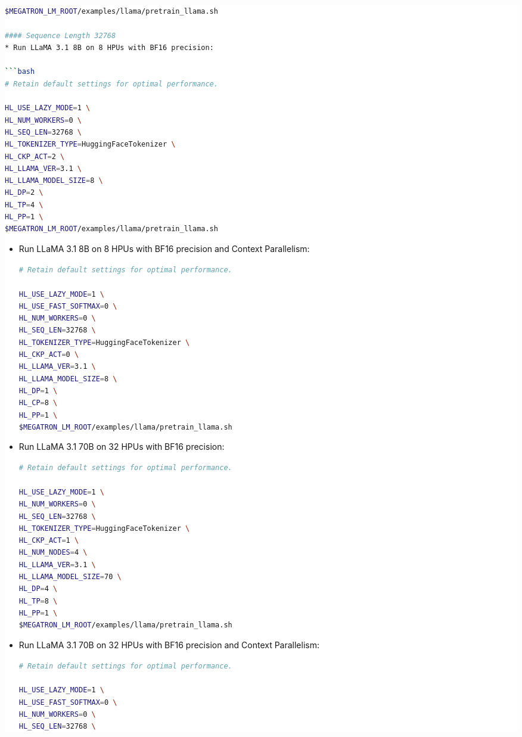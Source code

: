   ```bash
  $MEGATRON_LM_ROOT/examples/llama/pretrain_llama.sh

#### Sequence Length 32768
* Run LLaMA 3.1 8B on 8 HPUs with BF16 precision:

  ```bash
  # Retain default settings for optimal performance.

  HL_USE_LAZY_MODE=1 \
  HL_NUM_WORKERS=0 \
  HL_SEQ_LEN=32768 \
  HL_TOKENIZER_TYPE=HuggingFaceTokenizer \
  HL_CKP_ACT=2 \
  HL_LLAMA_VER=3.1 \
  HL_LLAMA_MODEL_SIZE=8 \
  HL_DP=2 \
  HL_TP=4 \
  HL_PP=1 \
  $MEGATRON_LM_ROOT/examples/llama/pretrain_llama.sh
  ```

* Run LLaMA 3.1 8B on 8 HPUs with BF16 precision and Context Parallelism:

  ```bash
  # Retain default settings for optimal performance.

  HL_USE_LAZY_MODE=1 \
  HL_USE_FAST_SOFTMAX=0 \
  HL_NUM_WORKERS=0 \
  HL_SEQ_LEN=32768 \
  HL_TOKENIZER_TYPE=HuggingFaceTokenizer \
  HL_CKP_ACT=0 \
  HL_LLAMA_VER=3.1 \
  HL_LLAMA_MODEL_SIZE=8 \
  HL_DP=1 \
  HL_CP=8 \
  HL_PP=1 \
  $MEGATRON_LM_ROOT/examples/llama/pretrain_llama.sh
  ```

* Run LLaMA 3.1 70B on 32 HPUs with BF16 precision:
  ```bash
  # Retain default settings for optimal performance.

  HL_USE_LAZY_MODE=1 \
  HL_NUM_WORKERS=0 \
  HL_SEQ_LEN=32768 \
  HL_TOKENIZER_TYPE=HuggingFaceTokenizer \
  HL_CKP_ACT=1 \
  HL_NUM_NODES=4 \
  HL_LLAMA_VER=3.1 \
  HL_LLAMA_MODEL_SIZE=70 \
  HL_DP=4 \
  HL_TP=8 \
  HL_PP=1 \
  $MEGATRON_LM_ROOT/examples/llama/pretrain_llama.sh

* Run LLaMA 3.1 70B on 32 HPUs with BF16 precision and Context Parallelism:
  ```bash
  # Retain default settings for optimal performance.

  HL_USE_LAZY_MODE=1 \
  HL_USE_FAST_SOFTMAX=0 \
  HL_NUM_WORKERS=0 \
  HL_SEQ_LEN=32768 \
  ```